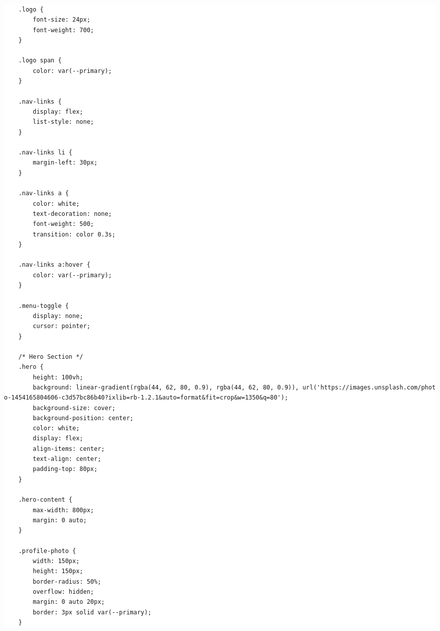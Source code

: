         .logo {
            font-size: 24px;
            font-weight: 700;
        }
        
        .logo span {
            color: var(--primary);
        }
        
        .nav-links {
            display: flex;
            list-style: none;
        }
        
        .nav-links li {
            margin-left: 30px;
        }
        
        .nav-links a {
            color: white;
            text-decoration: none;
            font-weight: 500;
            transition: color 0.3s;
        }
        
        .nav-links a:hover {
            color: var(--primary);
        }
        
        .menu-toggle {
            display: none;
            cursor: pointer;
        }
        
        /* Hero Section */
        .hero {
            height: 100vh;
            background: linear-gradient(rgba(44, 62, 80, 0.9), rgba(44, 62, 80, 0.9)), url('https://images.unsplash.com/photo-1454165804606-c3d57bc86b40?ixlib=rb-1.2.1&auto=format&fit=crop&w=1350&q=80');
            background-size: cover;
            background-position: center;
            color: white;
            display: flex;
            align-items: center;
            text-align: center;
            padding-top: 80px;
        }
        
        .hero-content {
            max-width: 800px;
            margin: 0 auto;
        }
        
        .profile-photo {
            width: 150px;
            height: 150px;
            border-radius: 50%;
            overflow: hidden;
            margin: 0 auto 20px;
            border: 3px solid var(--primary);
        }
        